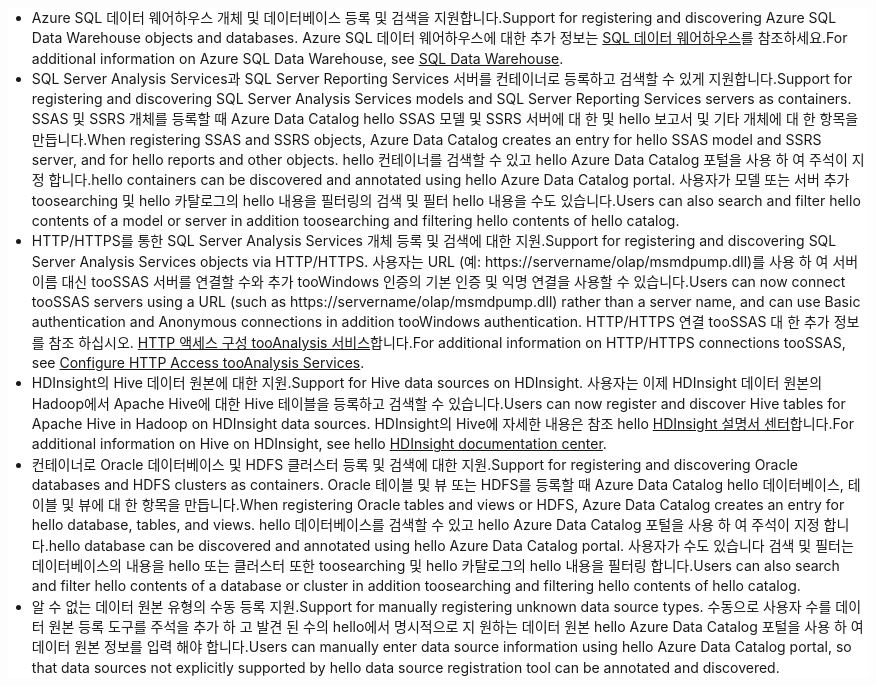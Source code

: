 * <span data-ttu-id="6263b-335">Azure SQL 데이터 웨어하우스 개체 및 데이터베이스 등록 및 검색을 지원합니다.</span><span class="sxs-lookup"><span data-stu-id="6263b-335">Support for registering and discovering Azure SQL Data Warehouse objects and databases.</span></span> <span data-ttu-id="6263b-336">Azure SQL 데이터 웨어하우스에 대한 추가 정보는 [SQL 데이터 웨어하우스](https://azure.microsoft.com/services/sql-data-warehouse/)를 참조하세요.</span><span class="sxs-lookup"><span data-stu-id="6263b-336">For additional information on Azure SQL Data Warehouse, see [SQL Data Warehouse](https://azure.microsoft.com/services/sql-data-warehouse/).</span></span>
* <span data-ttu-id="6263b-337">SQL Server Analysis Services과 SQL Server Reporting Services 서버를 컨테이너로 등록하고 검색할 수 있게 지원합니다.</span><span class="sxs-lookup"><span data-stu-id="6263b-337">Support for registering and discovering SQL Server Analysis Services models and SQL Server Reporting Services servers as containers.</span></span> <span data-ttu-id="6263b-338">SSAS 및 SSRS 개체를 등록할 때 Azure Data Catalog hello SSAS 모델 및 SSRS 서버에 대 한 및 hello 보고서 및 기타 개체에 대 한 항목을 만듭니다.</span><span class="sxs-lookup"><span data-stu-id="6263b-338">When registering SSAS and SSRS objects, Azure Data Catalog creates an entry for hello SSAS model and SSRS server, and for hello reports and other objects.</span></span> <span data-ttu-id="6263b-339">hello 컨테이너를 검색할 수 있고 hello Azure Data Catalog 포털을 사용 하 여 주석이 지정 합니다.</span><span class="sxs-lookup"><span data-stu-id="6263b-339">hello containers can be discovered and annotated using hello Azure Data Catalog portal.</span></span> <span data-ttu-id="6263b-340">사용자가 모델 또는 서버 추가 toosearching 및 hello 카탈로그의 hello 내용을 필터링의 검색 및 필터 hello 내용을 수도 있습니다.</span><span class="sxs-lookup"><span data-stu-id="6263b-340">Users can also search and filter hello contents of a model or server in addition toosearching and filtering hello contents of hello catalog.</span></span>
* <span data-ttu-id="6263b-341">HTTP/HTTPS를 통한 SQL Server Analysis Services 개체 등록 및 검색에 대한 지원.</span><span class="sxs-lookup"><span data-stu-id="6263b-341">Support for registering and discovering SQL Server Analysis Services objects via HTTP/HTTPS.</span></span> <span data-ttu-id="6263b-342">사용자는 URL (예: https://servername/olap/msmdpump.dll)를 사용 하 여 서버 이름 대신 tooSSAS 서버를 연결할 수와 추가 tooWindows 인증의 기본 인증 및 익명 연결을 사용할 수 있습니다.</span><span class="sxs-lookup"><span data-stu-id="6263b-342">Users can now connect tooSSAS servers using a URL (such as https://servername/olap/msmdpump.dll) rather than a server name, and can use Basic authentication and Anonymous connections in addition tooWindows authentication.</span></span> <span data-ttu-id="6263b-343">HTTP/HTTPS 연결 tooSSAS 대 한 추가 정보를 참조 하십시오. [HTTP 액세스 구성 tooAnalysis 서비스](https://msdn.microsoft.com/library/gg492140.aspx)합니다.</span><span class="sxs-lookup"><span data-stu-id="6263b-343">For additional information on HTTP/HTTPS connections tooSSAS, see [Configure HTTP Access tooAnalysis Services](https://msdn.microsoft.com/library/gg492140.aspx).</span></span>
* <span data-ttu-id="6263b-344">HDInsight의 Hive 데이터 원본에 대한 지원.</span><span class="sxs-lookup"><span data-stu-id="6263b-344">Support for Hive data sources on HDInsight.</span></span> <span data-ttu-id="6263b-345">사용자는 이제 HDInsight 데이터 원본의 Hadoop에서 Apache Hive에 대한 Hive 테이블을 등록하고 검색할 수 있습니다.</span><span class="sxs-lookup"><span data-stu-id="6263b-345">Users can now register and discover Hive tables for Apache Hive in Hadoop on HDInsight data sources.</span></span> <span data-ttu-id="6263b-346">HDInsight의 Hive에 자세한 내용은 참조 hello [HDInsight 설명서 센터](../hdinsight/hdinsight-use-hive.md)합니다.</span><span class="sxs-lookup"><span data-stu-id="6263b-346">For additional information on Hive on HDInsight, see hello [HDInsight documentation center](../hdinsight/hdinsight-use-hive.md).</span></span>
* <span data-ttu-id="6263b-347">컨테이너로 Oracle 데이터베이스 및 HDFS 클러스터 등록 및 검색에 대한 지원.</span><span class="sxs-lookup"><span data-stu-id="6263b-347">Support for registering and discovering Oracle databases and HDFS clusters as containers.</span></span> <span data-ttu-id="6263b-348">Oracle 테이블 및 뷰 또는 HDFS를 등록할 때 Azure Data Catalog hello 데이터베이스, 테이블 및 뷰에 대 한 항목을 만듭니다.</span><span class="sxs-lookup"><span data-stu-id="6263b-348">When registering Oracle tables and views or HDFS, Azure Data Catalog creates an entry for hello database, tables, and views.</span></span> <span data-ttu-id="6263b-349">hello 데이터베이스를 검색할 수 있고 hello Azure Data Catalog 포털을 사용 하 여 주석이 지정 합니다.</span><span class="sxs-lookup"><span data-stu-id="6263b-349">hello database can be discovered and annotated using hello Azure Data Catalog portal.</span></span> <span data-ttu-id="6263b-350">사용자가 수도 있습니다 검색 및 필터는 데이터베이스의 내용을 hello 또는 클러스터 또한 toosearching 및 hello 카탈로그의 hello 내용을 필터링 합니다.</span><span class="sxs-lookup"><span data-stu-id="6263b-350">Users can also search and filter hello contents of a database or cluster in addition toosearching and filtering hello contents of hello catalog.</span></span>
* <span data-ttu-id="6263b-351">알 수 없는 데이터 원본 유형의 수동 등록 지원.</span><span class="sxs-lookup"><span data-stu-id="6263b-351">Support for manually registering unknown data source types.</span></span> <span data-ttu-id="6263b-352">수동으로 사용자 수를 데이터 원본 등록 도구를 주석을 추가 하 고 발견 된 수의 hello에서 명시적으로 지 원하는 데이터 원본 hello Azure Data Catalog 포털을 사용 하 여 데이터 원본 정보를 입력 해야 합니다.</span><span class="sxs-lookup"><span data-stu-id="6263b-352">Users can manually enter data source information using hello Azure Data Catalog portal, so that data sources not explicitly supported by hello data source registration tool can be annotated and discovered.</span></span>